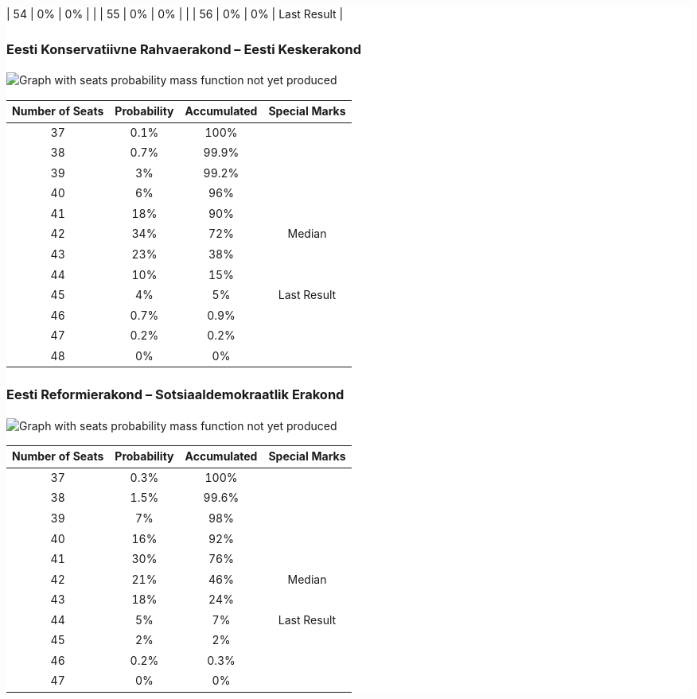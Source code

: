 | 54 | 0% | 0% |  |
| 55 | 0% | 0% |  |
| 56 | 0% | 0% | Last Result |

### Eesti Konservatiivne Rahvaerakond – Eesti Keskerakond

![Graph with seats probability mass function not yet produced](2023-01-11-KantarEmor-coalitions-seats-pmf-ekre–kesk.png "Seats Probability Mass Function")

| Number of Seats | Probability | Accumulated | Special Marks |
|:---------------:|:-----------:|:-----------:|:-------------:|
| 37 | 0.1% | 100% |  |
| 38 | 0.7% | 99.9% |  |
| 39 | 3% | 99.2% |  |
| 40 | 6% | 96% |  |
| 41 | 18% | 90% |  |
| 42 | 34% | 72% | Median |
| 43 | 23% | 38% |  |
| 44 | 10% | 15% |  |
| 45 | 4% | 5% | Last Result |
| 46 | 0.7% | 0.9% |  |
| 47 | 0.2% | 0.2% |  |
| 48 | 0% | 0% |  |

### Eesti Reformierakond – Sotsiaaldemokraatlik Erakond

![Graph with seats probability mass function not yet produced](2023-01-11-KantarEmor-coalitions-seats-pmf-ref–sde.png "Seats Probability Mass Function")

| Number of Seats | Probability | Accumulated | Special Marks |
|:---------------:|:-----------:|:-----------:|:-------------:|
| 37 | 0.3% | 100% |  |
| 38 | 1.5% | 99.6% |  |
| 39 | 7% | 98% |  |
| 40 | 16% | 92% |  |
| 41 | 30% | 76% |  |
| 42 | 21% | 46% | Median |
| 43 | 18% | 24% |  |
| 44 | 5% | 7% | Last Result |
| 45 | 2% | 2% |  |
| 46 | 0.2% | 0.3% |  |
| 47 | 0% | 0% |  |
